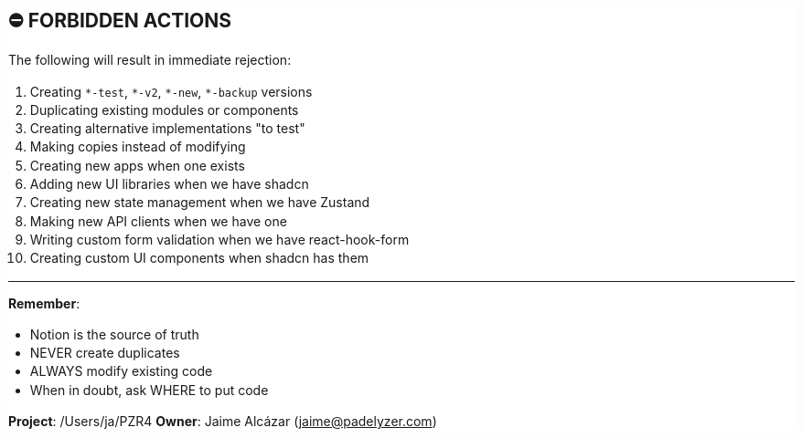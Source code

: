 ## ⛔ FORBIDDEN ACTIONS

The following will result in immediate rejection:

1. Creating `*-test`, `*-v2`, `*-new`, `*-backup` versions
2. Duplicating existing modules or components
3. Creating alternative implementations "to test"
4. Making copies instead of modifying
5. Creating new apps when one exists
6. Adding new UI libraries when we have shadcn
7. Creating new state management when we have Zustand
8. Making new API clients when we have one
9. Writing custom form validation when we have react-hook-form
10. Creating custom UI components when shadcn has them

---

**Remember**: 
- Notion is the source of truth
- NEVER create duplicates
- ALWAYS modify existing code
- When in doubt, ask WHERE to put code

**Project**: /Users/ja/PZR4
**Owner**: Jaime Alcázar (jaime@padelyzer.com)
